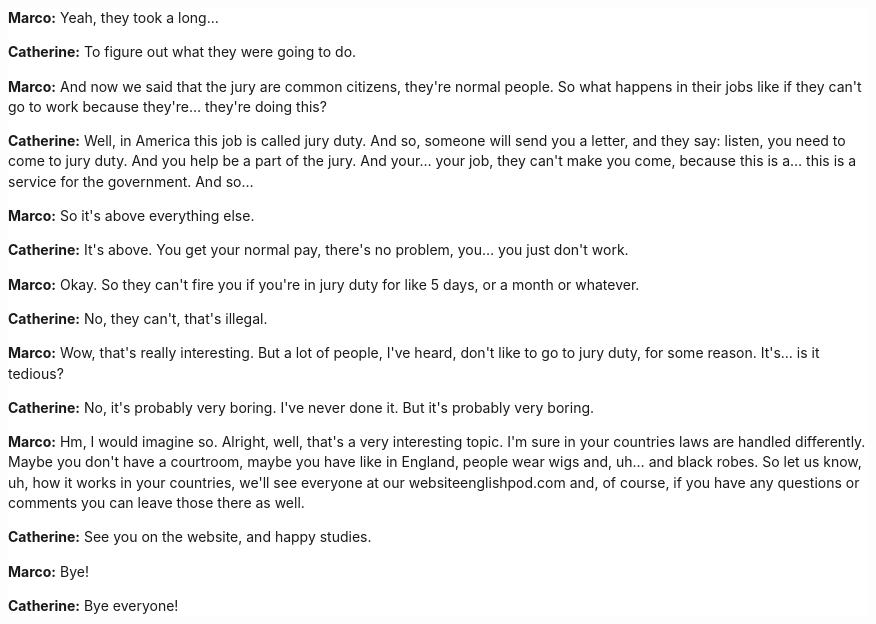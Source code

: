 **Marco:** Yeah, they took a long… 

**Catherine:** To figure out what they were going to do. 

**Marco:** And now we said that the jury are common citizens, they're normal people. So what happens in their jobs like if they can't go to work because they're… they're doing this? 

**Catherine:** Well, in America this job is called jury duty. And so, someone will send you a letter, and they say: listen, you need to come to jury duty. And you help be a part of the jury. And your… your job, they can't make you come, because this is a… this is a service for the government. And so… 

**Marco:** So it's above everything else. 

**Catherine:** It's above. You get your normal pay, there's no problem, you… you just don't work. 

**Marco:** Okay. So they can't fire you if you're in jury duty for like 5 days, or a month or whatever. 

**Catherine:** No, they can't, that's illegal. 

**Marco:** Wow, that's really interesting. But a lot of people, I've heard, don't like to go to jury duty, for some reason. It's… is it tedious? 

**Catherine:** No, it's probably very boring. I've never done it. But it's probably very boring. 

**Marco:** Hm, I would imagine so. Alright, well, that's a very interesting topic. I'm sure in your countries laws are handled differently. Maybe you don't have a courtroom, maybe you have like in England, people wear wigs and, uh… and black robes. So let us know, uh, how it works in your countries, we'll see everyone at our websiteenglishpod.com and, of course, if you have any questions or comments you can leave those there as well. 

**Catherine:** See you on the website, and happy studies. 

**Marco:** Bye! 

**Catherine:** Bye everyone! 

